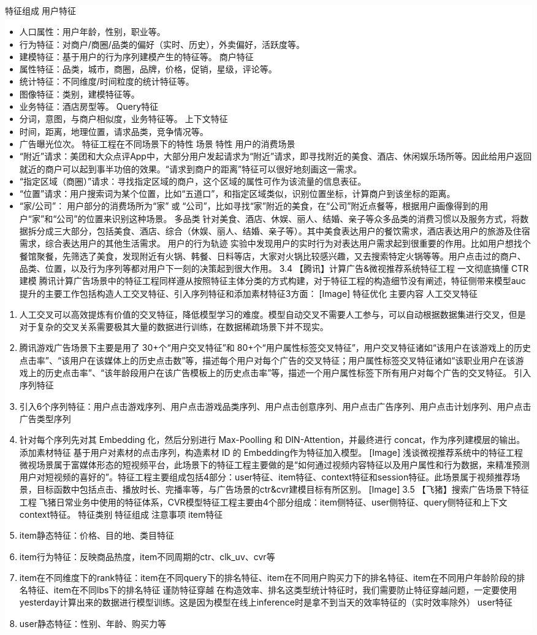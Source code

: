 特征组成
用户特征
- 人口属性：用户年龄，性别，职业等。
- 行为特征：对商户/商圈/品类的偏好（实时、历史），外卖偏好，活跃度等。
- 建模特征：基于用户的行为序列建模产生的特征等。
商户特征
- 属性特征：品类，城市，商圈，品牌，价格，促销，星级，评论等。
- 统计特征：不同维度/时间粒度的统计特征等。
- 图像特征：类别，建模特征等。
- 业务特征：酒店房型等。
Query特征
- 分词，意图，与商户相似度，业务特征等。
上下文特征
- 时间，距离，地理位置，请求品类，竞争情况等。
- 广告曝光位次。
特征工程在不同场景下的特性
场景
特性
用户的消费场景
- “附近”请求：美团和大众点评App中，大部分用户发起请求为“附近”请求，即寻找附近的美食、酒店、休闲娱乐场所等。因此给用户返回就近的商户可以起到事半功倍的效果。“请求到商户的距离”特征可以很好地刻画这一需求。
- “指定区域（商圈）”请求：寻找指定区域的商户，这个区域的属性可作为该流量的信息表征。
- “位置”请求：用户搜索词为某个位置，比如“五道口”，和指定区域类似，识别位置坐标，计算商户到该坐标的距离。
- “家/公司”： 用户部分的消费场所为“家” 或 “公司”，比如寻找“家”附近的美食，在“公司”附近点餐等，根据用户画像得到的用户“家”和“公司”的位置来识别这种场景。
多品类
针对美食、酒店、休娱、丽人、结婚、亲子等众多品类的消费习惯以及服务方式，将数据拆分成三大部分，包括美食、酒店、综合（休娱、丽人、结婚、亲子等）。其中美食表达用户的餐饮需求，酒店表达用户的旅游及住宿需求，综合表达用户的其他生活需求。
用户的行为轨迹
实验中发现用户的实时行为对表达用户需求起到很重要的作用。比如用户想找个餐馆聚餐，先筛选了美食，发现附近有火锅、韩餐、日料等店，大家对火锅比较感兴趣，又去搜索特定火锅等等。用户点击过的商户、品类、位置，以及行为序列等都对用户下一刻的决策起到很大作用。
3.4 【腾讯】计算广告&微视推荐系统特征工程
一文彻底搞懂 CTR 建模
腾讯计算广告场景中的特征工程同样遵从按照特征主体分类的方式构建，对于特征工程的构造细节没有阐述，特征侧带来模型auc提升的主要工作包括构造人工交叉特征、引入序列特征和添加素材特征3方面：
[Image]
特征优化
主要内容
人工交叉特征
1. 人工交叉可以高效提炼有价值的交叉特征，降低模型学习的难度。模型自动交叉不需要人工参与，可以自动根据数据集进行交叉，但是对于复杂的交叉关系需要极其大量的数据进行训练，在数据稀疏场景下并不现实。
2. 腾讯游戏广告场景下主要是用了 30+个“用户交叉特征”和 80+个“用户属性标签交叉特征”，用户交叉特征诸如“该用户在该游戏上的历史点击率”、“该用户在该媒体上的历史点击数”等，描述每个用户对每个广告的交叉特征；用户属性标签交叉特征诸如“该职业用户在该游戏上的历史点击率”、“该年龄段用户在该广告模板上的历史点击率”等，描述一个用户属性标签下所有用户对每个广告的交叉特征。
引入序列特征

1. 引入6个序列特征：用户点击游戏序列、用户点击游戏品类序列、用户点击创意序列、用户点击广告序列、用户点击计划序列、用户点击广告类型序列
2. 针对每个序列先对其 Embedding 化，然后分别进行 Max-Poolling 和 DIN-Attention，并最终进行 concat，作为序列建模层的输出。
添加素材特征
基于用户对素材的点击序列，构造素材 ID 的 Embedding作为特征加入模型。
[Image]
浅谈微视推荐系统中的特征工程
微视场景属于富媒体形态的短视频平台，此场景下的特征工程主要做的是“如何通过视频内容特征以及用户属性和行为数据，来精准预测用户对短视频的喜好的”。特征工程主要组成包括4部分：user特征、item特征、context特征和session特征。此场景属于视频推荐场景，目标函数中包括点击、播放时长、完播率等，与广告场景的ctr&cvr建模目标有所区别。
[Image]
3.5 【飞猪】搜索广告场景下特征工程
飞猪日常业务中使用的特征体系，CVR模型特征工程主要由4个部分组成：item侧特征、user侧特征、query侧特征和上下文context特征。
特征类别
特征组成
注意事项
item特征
1. item静态特征：价格、目的地、类目特征
2. item行为特征：反映商品热度，item不同周期的ctr、clk_uv、cvr等
3. item在不同维度下的rank特征：item在不同query下的排名特征、item在不同用户购买力下的排名特征、item在不同用户年龄阶段的排名特征、item在不同lbs下的排名特征
谨防特征穿越
在构造效率、排名这类型统计特征时，我们需要防止特征穿越问题，一定要使用yesterday计算出来的数据进行模型训练。这是因为模型在线上inference时是拿不到当天的效率特征的（实时效率除外）
user特征
1. user静态特征：性别、年龄、购买力等